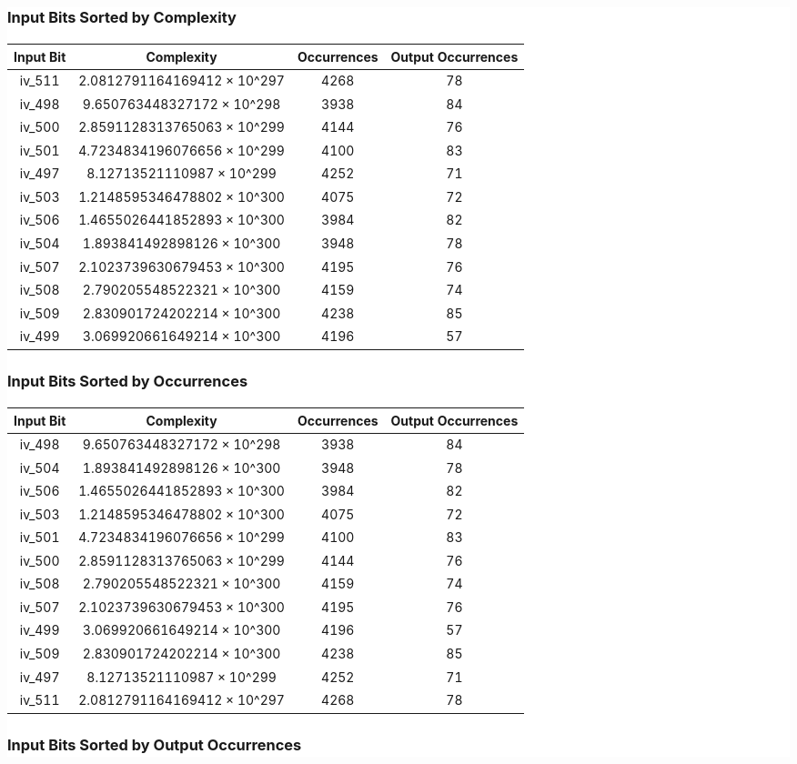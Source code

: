 ### Input Bits Sorted by Complexity

| Input Bit | Complexity | Occurrences | Output Occurrences |
|:---------:|:----------:|:-----------:|:------------------:|
| iv_511 | 2.0812791164169412 × 10^297 | 4268 | 78 |
| iv_498 | 9.650763448327172 × 10^298 | 3938 | 84 |
| iv_500 | 2.8591128313765063 × 10^299 | 4144 | 76 |
| iv_501 | 4.7234834196076656 × 10^299 | 4100 | 83 |
| iv_497 | 8.12713521110987 × 10^299 | 4252 | 71 |
| iv_503 | 1.2148595346478802 × 10^300 | 4075 | 72 |
| iv_506 | 1.4655026441852893 × 10^300 | 3984 | 82 |
| iv_504 | 1.893841492898126 × 10^300 | 3948 | 78 |
| iv_507 | 2.1023739630679453 × 10^300 | 4195 | 76 |
| iv_508 | 2.790205548522321 × 10^300 | 4159 | 74 |
| iv_509 | 2.830901724202214 × 10^300 | 4238 | 85 |
| iv_499 | 3.069920661649214 × 10^300 | 4196 | 57 |

### Input Bits Sorted by Occurrences

| Input Bit | Complexity | Occurrences | Output Occurrences |
|:---------:|:----------:|:-----------:|:------------------:|
| iv_498 | 9.650763448327172 × 10^298 | 3938 | 84 |
| iv_504 | 1.893841492898126 × 10^300 | 3948 | 78 |
| iv_506 | 1.4655026441852893 × 10^300 | 3984 | 82 |
| iv_503 | 1.2148595346478802 × 10^300 | 4075 | 72 |
| iv_501 | 4.7234834196076656 × 10^299 | 4100 | 83 |
| iv_500 | 2.8591128313765063 × 10^299 | 4144 | 76 |
| iv_508 | 2.790205548522321 × 10^300 | 4159 | 74 |
| iv_507 | 2.1023739630679453 × 10^300 | 4195 | 76 |
| iv_499 | 3.069920661649214 × 10^300 | 4196 | 57 |
| iv_509 | 2.830901724202214 × 10^300 | 4238 | 85 |
| iv_497 | 8.12713521110987 × 10^299 | 4252 | 71 |
| iv_511 | 2.0812791164169412 × 10^297 | 4268 | 78 |

### Input Bits Sorted by Output Occurrences
